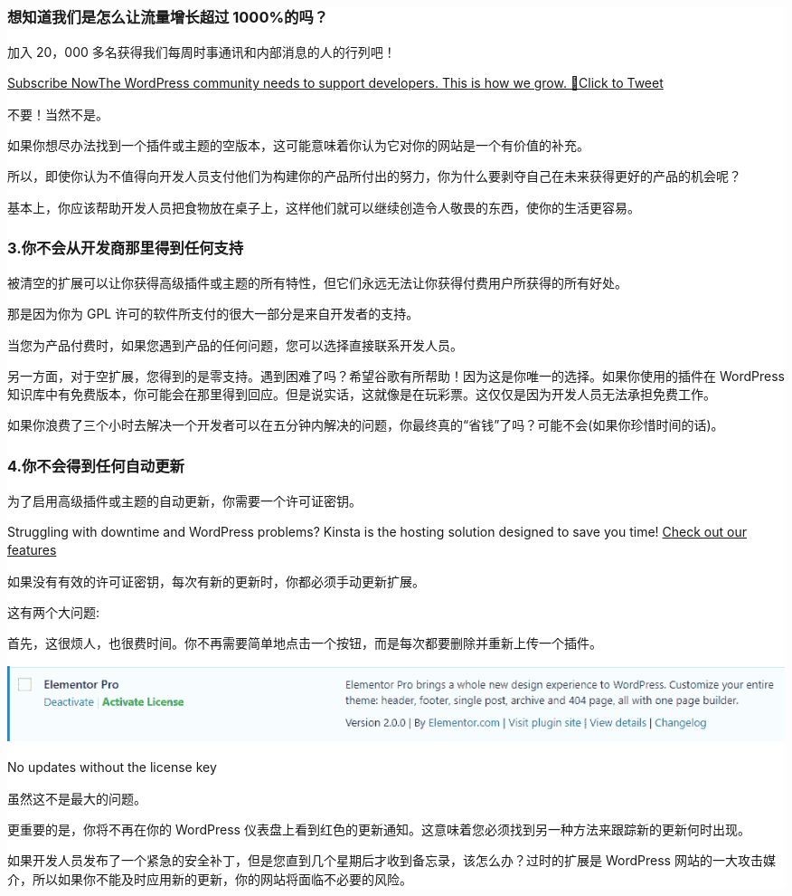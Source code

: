 
### 想知道我们是怎么让流量增长超过 1000%的吗？

加入 20，000 多名获得我们每周时事通讯和内部消息的人的行列吧！

[Subscribe Now](#newsletter)[The WordPress community needs to support developers. This is how we grow. 🌱Click to Tweet](https://twitter.com/intent/tweet?url=https%3A%2F%2Fkinsta.com%2Fblog%2Fnulled-wordpress-plugins-themes%2F&via=kinsta&text=The+WordPress+community+needs+to+support+developers.+This+is+how+we+grow.+%F0%9F%8C%B1&hashtags=WordPress%2Cwebdev)

不要！当然不是。

如果你想尽办法找到一个插件或主题的空版本，这可能意味着你认为它对你的网站是一个有价值的补充。

所以，即使你认为不值得向开发人员支付他们为构建你的产品所付出的努力，你为什么要剥夺自己在未来获得更好的产品的机会呢？

基本上，你应该帮助开发人员把食物放在桌子上，这样他们就可以继续创造令人敬畏的东西，使你的生活更容易。

### 3.你不会从开发商那里得到任何支持

被清空的扩展可以让你获得高级插件或主题的所有特性，但它们永远无法让你获得付费用户所获得的所有好处。

那是因为你为 GPL 许可的软件所支付的很大一部分是来自开发者的支持。

当您为产品付费时，如果您遇到产品的任何问题，您可以选择直接联系开发人员。

另一方面，对于空扩展，您得到的是零支持。遇到困难了吗？希望谷歌有所帮助！因为这是你唯一的选择。如果你使用的插件在 WordPress 知识库中有免费版本，你可能会在那里得到回应。但是说实话，这就像是在玩彩票。这仅仅是因为开发人员无法承担免费工作。

如果你浪费了三个小时去解决一个开发者可以在五分钟内解决的问题，你最终真的“省钱”了吗？可能不会(如果你珍惜时间的话)。


### 4.你不会得到任何自动更新

为了启用高级插件或主题的自动更新，你需要一个许可证密钥。

Struggling with downtime and WordPress problems? Kinsta is the hosting solution designed to save you time! [Check out our features](https://kinsta.com/features/)

如果没有有效的许可证密钥，每次有新的更新时，你都必须手动更新扩展。

这有两个大问题:

首先，这很烦人，也很费时间。你不再需要简单地点击一个按钮，而是每次都要删除并重新上传一个插件。

![No updates without the license key](img/2182967b3a6a3d5b9417dd498e1088e1.png)

No updates without the license key



虽然这不是最大的问题。

更重要的是，你将不再在你的 WordPress 仪表盘上看到红色的更新通知。这意味着您必须找到另一种方法来跟踪新的更新何时出现。

如果开发人员发布了一个紧急的安全补丁，但是您直到几个星期后才收到备忘录，该怎么办？过时的扩展是 WordPress 网站的一大攻击媒介，所以如果你不能及时应用新的更新，你的网站将面临不必要的风险。
